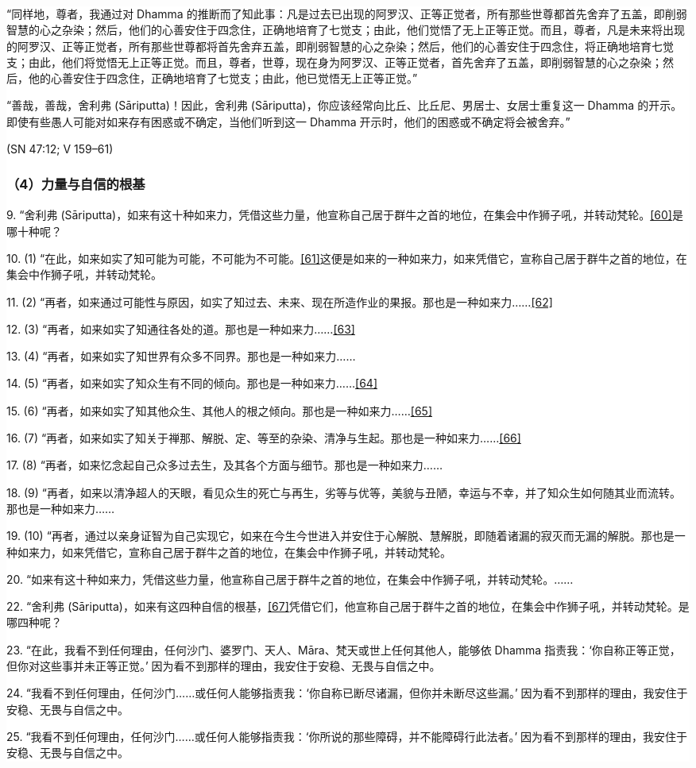“同样地，尊者，我通过对 Dhamma 的推断而了知此事：凡是过去已出现的阿罗汉、正等正觉者，所有那些世尊都首先舍弃了五盖，即削弱智慧的心之杂染；然后，他们的心善安住于四念住，正确地培育了七觉支；由此，他们觉悟了无上正等正觉。而且，尊者，凡是未来将出现的阿罗汉、正等正觉者，所有那些世尊都将首先舍弃五盖，即削弱智慧的心之杂染；然后，他们的心善安住于四念住，将正确地培育七觉支；由此，他们将觉悟无上正等正觉。而且，尊者，世尊，现在身为阿罗汉、正等正觉者，首先舍弃了五盖，即削弱智慧的心之杂染；然后，他的心善安住于四念住，正确地培育了七觉支；由此，他已觉悟无上正等正觉。”

“善哉，善哉，舍利弗 (Sāriputta)！因此，舍利弗 (Sāriputta)，你应该经常向比丘、比丘尼、男居士、女居士重复这一 Dhamma 的开示。即使有些愚人可能对如来存有困惑或不确定，当他们听到这一 Dhamma 开示时，他们的困惑或不确定将会被舍弃。”

(SN 47:12; V 159–61)

### （4）力量与自信的根基

9\. “舍利弗 (Sāriputta)，如来有这十种如来力，凭借这些力量，他宣称自己居于群牛之首的地位，在集会中作狮子吼，并转动梵轮。[\[60\]](#fn60)是哪十种呢？

10\. (1) “在此，如来如实了知可能为可能，不可能为不可能。[\[61\]](#fn61)这便是如来的一种如来力，如来凭借它，宣称自己居于群牛之首的地位，在集会中作狮子吼，并转动梵轮。

11\. (2) “再者，如来通过可能性与原因，如实了知过去、未来、现在所造作业的果报。那也是一种如来力……[\[62\]](#fn62)

12\. (3) “再者，如来如实了知通往各处的道。那也是一种如来力……[\[63\]](#fn63)

13\. (4) “再者，如来如实了知世界有众多不同界。那也是一种如来力……

14\. (5) “再者，如来如实了知众生有不同的倾向。那也是一种如来力……[\[64\]](#fn64)

15\. (6) “再者，如来如实了知其他众生、其他人的根之倾向。那也是一种如来力……[\[65\]](#fn65)

16\. (7) “再者，如来如实了知关于禅那、解脱、定、等至的杂染、清净与生起。那也是一种如来力……[\[66\]](#fn66)

17\. (8) “再者，如来忆念起自己众多过去生，及其各个方面与细节。那也是一种如来力……

18\. (9) “再者，如来以清净超人的天眼，看见众生的死亡与再生，劣等与优等，美貌与丑陋，幸运与不幸，并了知众生如何随其业而流转。那也是一种如来力……

19\. (10) “再者，通过以亲身证智为自己实现它，如来在今生今世进入并安住于心解脱、慧解脱，即随着诸漏的寂灭而无漏的解脱。那也是一种如来力，如来凭借它，宣称自己居于群牛之首的地位，在集会中作狮子吼，并转动梵轮。

20\. “如来有这十种如来力，凭借这些力量，他宣称自己居于群牛之首的地位，在集会中作狮子吼，并转动梵轮。……

22\. “舍利弗 (Sāriputta)，如来有这四种自信的根基，[\[67\]](#fn67)凭借它们，他宣称自己居于群牛之首的地位，在集会中作狮子吼，并转动梵轮。是哪四种呢？

23\. “在此，我看不到任何理由，任何沙门、婆罗门、天人、Māra、梵天或世上任何其他人，能够依 Dhamma 指责我：‘你自称正等正觉，但你对这些事并未正等正觉。’ 因为看不到那样的理由，我安住于安稳、无畏与自信之中。

24\. “我看不到任何理由，任何沙门……或任何人能够指责我：‘你自称已断尽诸漏，但你并未断尽这些漏。’ 因为看不到那样的理由，我安住于安稳、无畏与自信之中。

25\. “我看不到任何理由，任何沙门……或任何人能够指责我：‘你所说的那些障碍，并不能障碍行此法者。’ 因为看不到那样的理由，我安住于安稳、无畏与自信之中。

